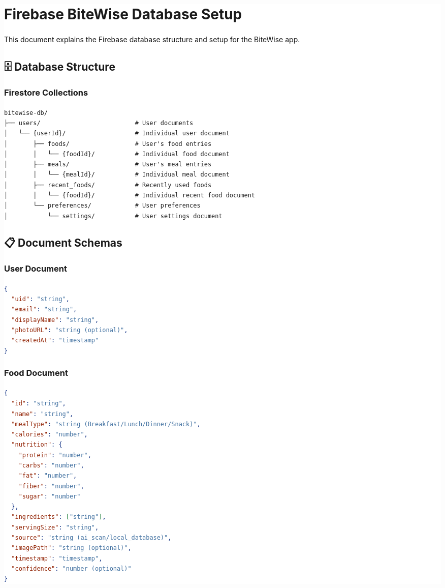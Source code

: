 # Firebase BiteWise Database Setup

This document explains the Firebase database structure and setup for the BiteWise app.

## 🗄️ Database Structure

### Firestore Collections

```
bitewise-db/
├── users/                          # User documents
│   └── {userId}/                   # Individual user document
│       ├── foods/                  # User's food entries
│       │   └── {foodId}/           # Individual food document
│       ├── meals/                  # User's meal entries
│       │   └── {mealId}/           # Individual meal document
│       ├── recent_foods/           # Recently used foods
│       │   └── {foodId}/           # Individual recent food document
│       └── preferences/            # User preferences
│           └── settings/           # User settings document
```

## 📋 Document Schemas

### User Document
```json
{
  "uid": "string",
  "email": "string",
  "displayName": "string",
  "photoURL": "string (optional)",
  "createdAt": "timestamp"
}
```

### Food Document
```json
{
  "id": "string",
  "name": "string",
  "mealType": "string (Breakfast/Lunch/Dinner/Snack)",
  "calories": "number",
  "nutrition": {
    "protein": "number",
    "carbs": "number",
    "fat": "number",
    "fiber": "number",
    "sugar": "number"
  },
  "ingredients": ["string"],
  "servingSize": "string",
  "source": "string (ai_scan/local_database)",
  "imagePath": "string (optional)",
  "timestamp": "timestamp",
  "confidence": "number (optional)"
}
```
